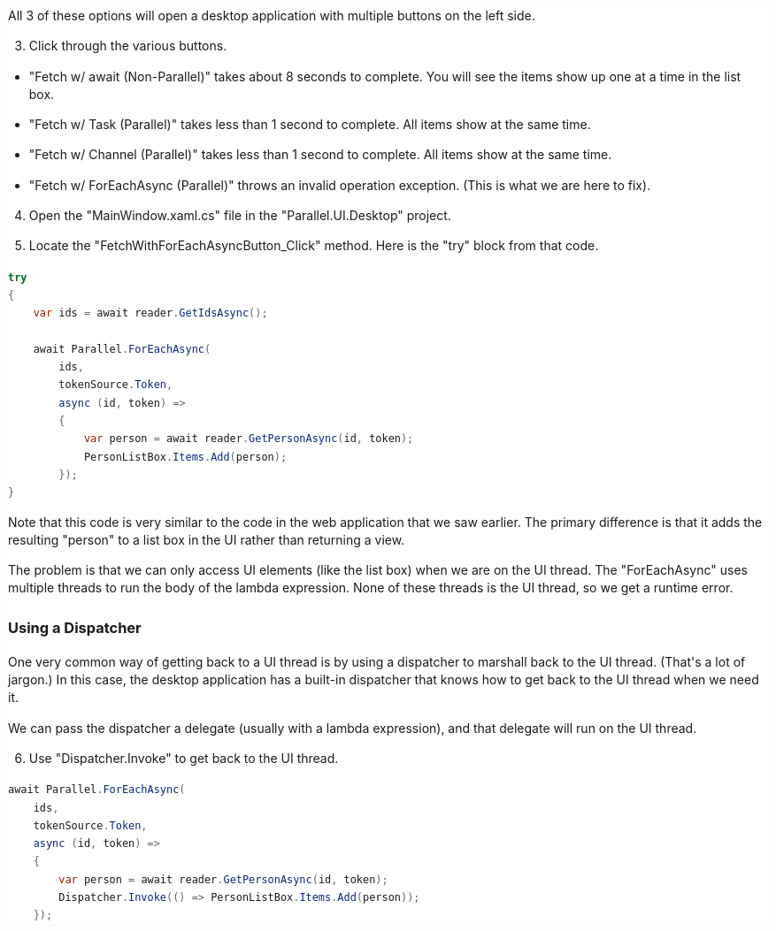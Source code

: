 All 3 of these options will open a desktop application with multiple buttons on the left side.  

3. Click through the various buttons.

* "Fetch w/ await (Non-Parallel)" takes about 8 seconds to complete. You will see the items show up one at a time in the list box.  

* "Fetch w/ Task (Parallel)" takes less than 1 second to complete. All items show at the same time.  

* "Fetch w/ Channel (Parallel)" takes less than 1 second to complete. All items show at the same time.  

* "Fetch w/ ForEachAsync (Parallel)" throws an invalid operation exception. (This is what we are here to fix).

4. Open the "MainWindow.xaml.cs" file in the "Parallel.UI.Desktop" project.  

5. Locate the "FetchWithForEachAsyncButton_Click" method. Here is the "try" block from that code.  

```csharp
try
{
    var ids = await reader.GetIdsAsync();

    await Parallel.ForEachAsync(
        ids,
        tokenSource.Token,
        async (id, token) =>
        {
            var person = await reader.GetPersonAsync(id, token);
            PersonListBox.Items.Add(person);
        });
}
```

Note that this code is very similar to the code in the web application that we saw earlier. The primary difference is that it adds the resulting "person" to a list box in the UI rather than returning a view.  

The problem is that we can only access UI elements (like the list box) when we are on the UI thread. The "ForEachAsync" uses multiple threads to run the body of the lambda expression. None of these threads is the UI thread, so we get a runtime error.

### Using a Dispatcher  
One very common way of getting back to a UI thread is by using a dispatcher to marshall back to the UI thread. (That's a lot of jargon.) In this case, the desktop application has a built-in dispatcher that knows how to get back to the UI thread when we need it.  

We can pass the dispatcher a delegate (usually with a lambda expression), and that delegate will run on the UI thread.  

6. Use "Dispatcher.Invoke" to get back to the UI thread.  

```csharp
await Parallel.ForEachAsync(
    ids,
    tokenSource.Token,
    async (id, token) =>
    {
        var person = await reader.GetPersonAsync(id, token);
        Dispatcher.Invoke(() => PersonListBox.Items.Add(person));
    });
```
